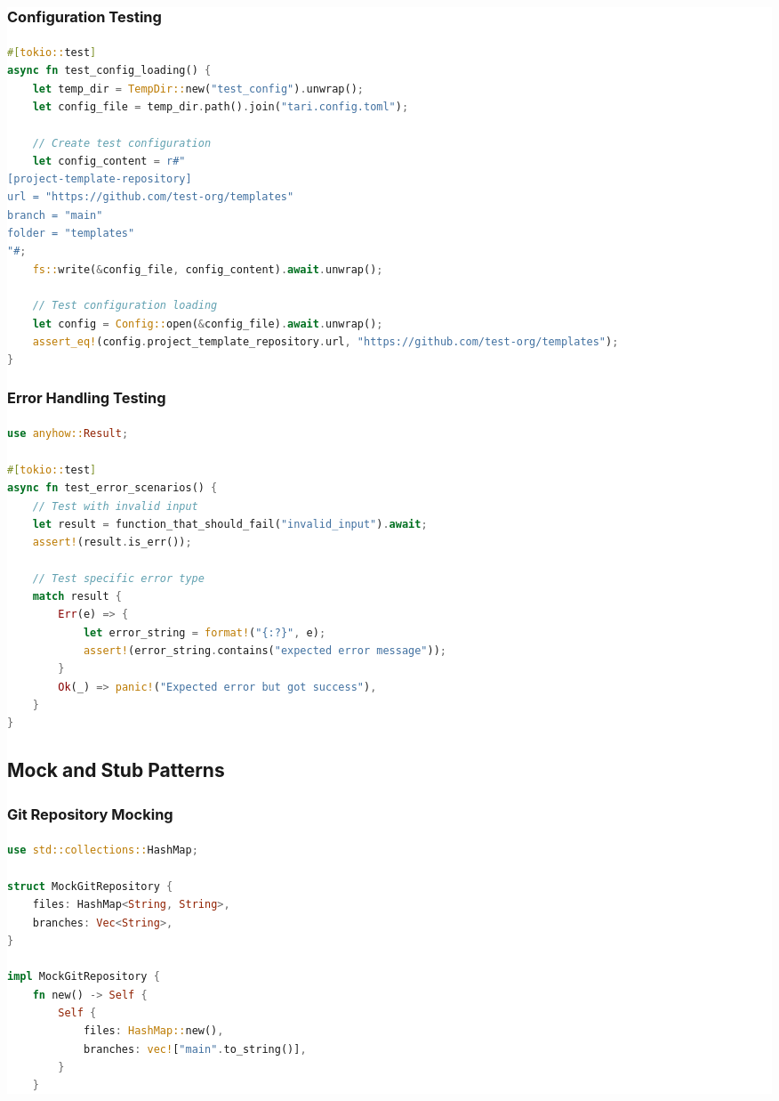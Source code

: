 ### Configuration Testing

```rust
#[tokio::test]
async fn test_config_loading() {
    let temp_dir = TempDir::new("test_config").unwrap();
    let config_file = temp_dir.path().join("tari.config.toml");
    
    // Create test configuration
    let config_content = r#"
[project-template-repository]
url = "https://github.com/test-org/templates"
branch = "main"
folder = "templates"
"#;
    fs::write(&config_file, config_content).await.unwrap();
    
    // Test configuration loading
    let config = Config::open(&config_file).await.unwrap();
    assert_eq!(config.project_template_repository.url, "https://github.com/test-org/templates");
}
```

### Error Handling Testing

```rust
use anyhow::Result;

#[tokio::test]
async fn test_error_scenarios() {
    // Test with invalid input
    let result = function_that_should_fail("invalid_input").await;
    assert!(result.is_err());
    
    // Test specific error type
    match result {
        Err(e) => {
            let error_string = format!("{:?}", e);
            assert!(error_string.contains("expected error message"));
        }
        Ok(_) => panic!("Expected error but got success"),
    }
}
```

## Mock and Stub Patterns

### Git Repository Mocking

```rust
use std::collections::HashMap;

struct MockGitRepository {
    files: HashMap<String, String>,
    branches: Vec<String>,
}

impl MockGitRepository {
    fn new() -> Self {
        Self {
            files: HashMap::new(),
            branches: vec!["main".to_string()],
        }
    }
```